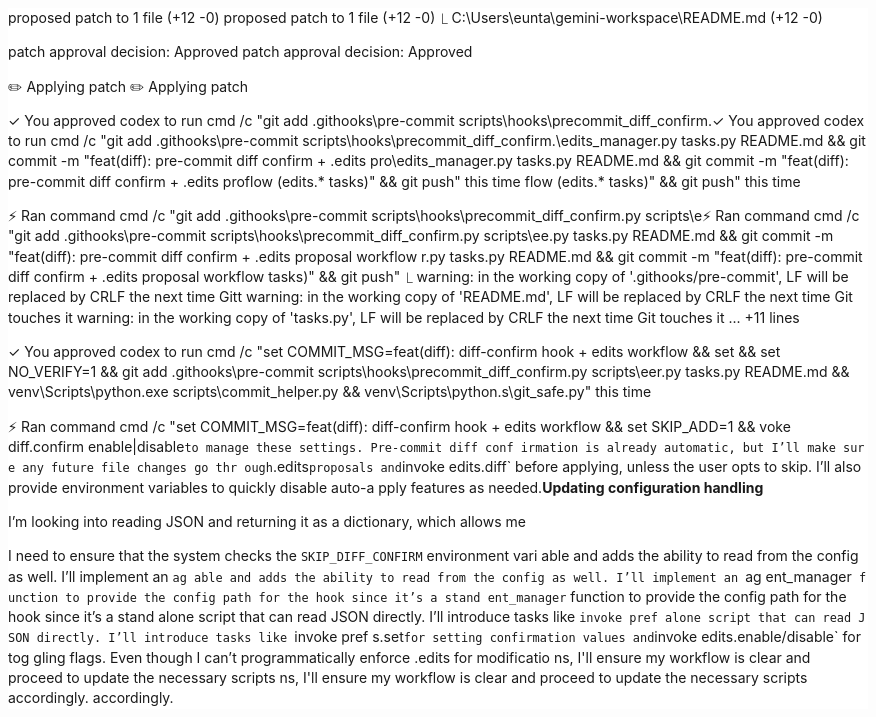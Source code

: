 
proposed patch to 1 file (+12 -0)
proposed patch to 1 file (+12 -0)
  ⎿ C:\Users\eunta\gemini-workspace\README.md (+12 -0)

patch approval decision: Approved
patch approval decision: Approved


✏️ Applying patch
✏️ Applying patch


✓ You approved codex to run cmd /c "git add .githooks\\pre-commit scripts\\hooks\\precommit_diff_confirm.✓ You approved codex to run cmd /c "git add .githooks\\pre-commit scripts\\hooks\\precommit_diff_confirm.\\edits_manager.py tasks.py README.md && git commit -m \"feat(diff): pre-commit diff confirm + .edits pro\\edits_manager.py tasks.py README.md && git commit -m \"feat(diff): pre-commit diff confirm + .edits proflow (edits.* tasks)\" && git push" this time
flow (edits.* tasks)\" && git push" this time


⚡ Ran command cmd /c "git add .githooks\\pre-commit scripts\\hooks\\precommit_diff_confirm.py scripts\\e⚡ Ran command cmd /c "git add .githooks\\pre-commit scripts\\hooks\\precommit_diff_confirm.py scripts\\ee.py tasks.py README.md && git commit -m \"feat(diff): pre-commit diff confirm + .edits proposal workflow
r.py tasks.py README.md && git commit -m \"feat(diff): pre-commit diff confirm + .edits proposal workflow
tasks)\" && git push"
  ⎿ warning: in the working copy of '.githooks/pre-commit', LF will be replaced by CRLF the next time Gitt
    warning: in the working copy of 'README.md', LF will be replaced by CRLF the next time Git touches it
    warning: in the working copy of 'tasks.py', LF will be replaced by CRLF the next time Git touches it
    ... +11 lines

✓ You approved codex to run cmd /c "set COMMIT_MSG=feat(diff): diff-confirm hook + edits workflow && set  && set NO_VERIFY=1 && git add .githooks\\pre-commit scripts\\hooks\\precommit_diff_confirm.py scripts\\eer.py tasks.py README.md && venv\\Scripts\\python.exe scripts\\commit_helper.py && venv\\Scripts\\python.s\\git_safe.py" this time

⚡ Ran command cmd /c "set COMMIT_MSG=feat(diff): diff-confirm hook + edits workflow && set SKIP_ADD=1 &&
voke diff.confirm enable|disable` to manage these settings. Pre-commit diff conf
irmation is already automatic, but I’ll make sure any future file changes go thr
ough `.edits` proposals and `invoke edits.diff` before applying, unless the user
 opts to skip. I’ll also provide environment variables to quickly disable auto-a
pply features as needed.**Updating configuration handling**

I’m looking into reading JSON and returning it as a dictionary, which allows me

I need to ensure that the system checks the `SKIP_DIFF_CONFIRM` environment vari
able and adds the ability to read from the config as well. I’ll implement an `ag
able and adds the ability to read from the config as well. I’ll implement an `ag
ent_manager` function to provide the config path for the hook since it’s a stand
ent_manager` function to provide the config path for the hook since it’s a stand
alone script that can read JSON directly. I’ll introduce tasks like `invoke pref
alone script that can read JSON directly. I’ll introduce tasks like `invoke pref
s.set` for setting confirmation values and `invoke edits.enable/disable` for tog
gling flags. Even though I can’t programmatically enforce .edits for modificatio
ns, I'll ensure my workflow is clear and proceed to update the necessary scripts
ns, I'll ensure my workflow is clear and proceed to update the necessary scripts
 accordingly.
 accordingly.
